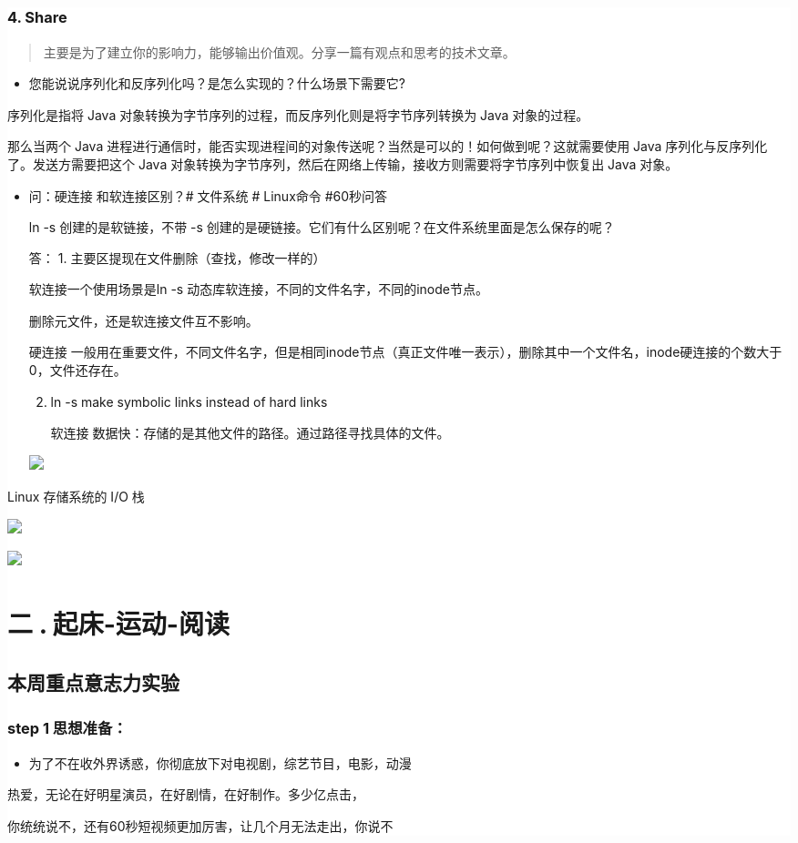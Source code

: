 






### 4.  Share

>主要是为了建立你的影响力，能够输出价值观。分享一篇有观点和思考的技术文章。





- 您能说说序列化和反序列化吗？是怎么实现的？什么场景下需要它?

序列化是指将 Java 对象转换为字节序列的过程，而反序列化则是将字节序列转换为 Java 对象的过程。

那么当两个 Java 进程进行通信时，能否实现进程间的对象传送呢？当然是可以的！如何做到呢？这就需要使用 Java 序列化与反序列化了。发送方需要把这个 Java 对象转换为字节序列，然后在网络上传输，接收方则需要将字节序列中恢复出 Java 对象。





- 问：硬连接 和软连接区别？# 文件系统 # Linux命令 #60秒问答

    ln -s 创建的是软链接，不带 -s 创建的是硬链接。它们有什么区别呢？在文件系统里面是怎么保存的呢？

  答： 1. 主要区提现在文件删除（查找，修改一样的）

  软连接一个使用场景是ln -s 动态库软连接，不同的文件名字，不同的inode节点。

  删除元文件，还是软连接文件互不影响。

  硬连接 一般用在重要文件，不同文件名字，但是相同inode节点（真正文件唯一表示），删除其中一个文件名，inode硬连接的个数大于0，文件还存在。

  2. ln -s make symbolic links instead of hard links

     软连接 数据快：存储的是其他文件的路径。通过路径寻找具体的文件。

  ![](https://static001.geekbang.org/resource/image/45/7b/45a6cfdd9d45e30dc2f38f0d2572be7b.jpeg)

Linux 存储系统的 I/O 栈

![](https://static001.geekbang.org/resource/image/14/b1/14bc3d26efe093d3eada173f869146b1.png)

![](http://images.cnitblog.com/blog2015/710103/201504/231651108438201.jpg)

# 二 . 起床-运动-阅读



 ## 本周重点意志力实验

### step 1 思想准备：

- 为了不在收外界诱惑，你彻底放下对电视剧，综艺节目，电影，动漫

热爱，无论在好明星演员，在好剧情，在好制作。多少亿点击，

你统统说不，还有60秒短视频更加厉害，让几个月无法走出，你说不
